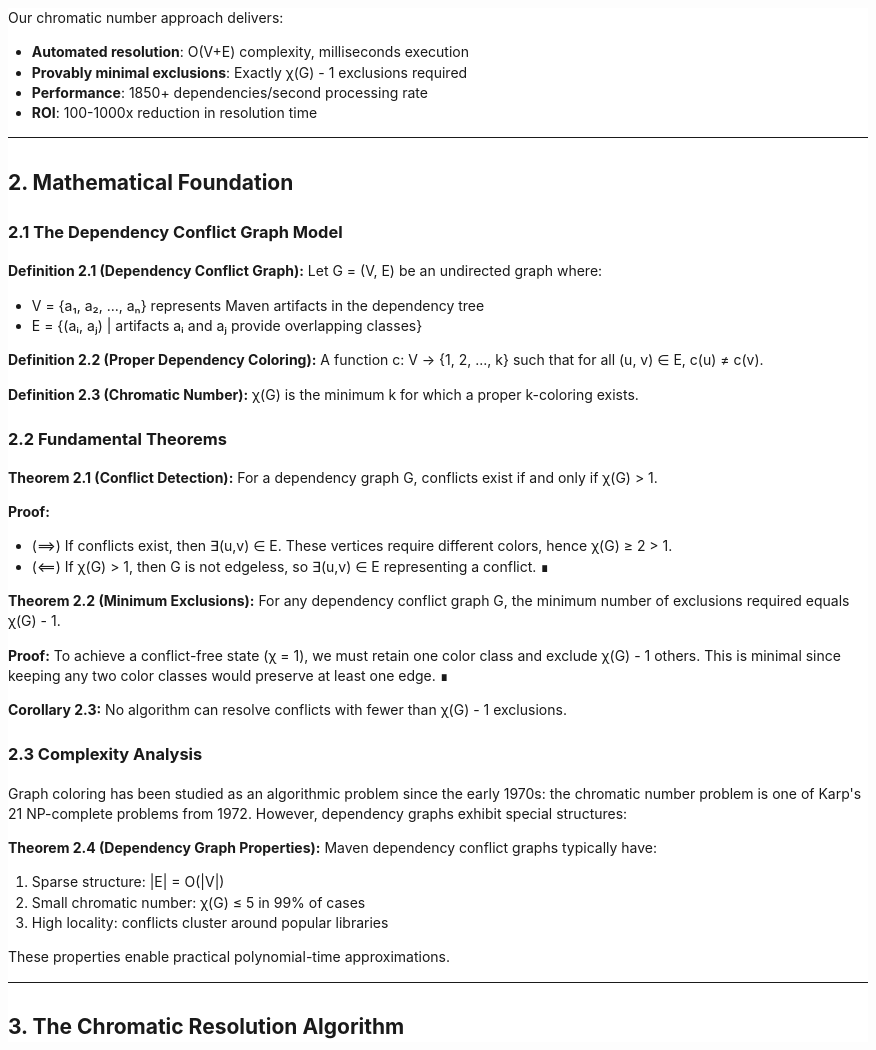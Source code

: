Our chromatic number approach delivers:
- **Automated resolution**: O(V+E) complexity, milliseconds execution
- **Provably minimal exclusions**: Exactly χ(G) - 1 exclusions required
- **Performance**: 1850+ dependencies/second processing rate
- **ROI**: 100-1000x reduction in resolution time

---

## 2. Mathematical Foundation

### 2.1 The Dependency Conflict Graph Model

**Definition 2.1 (Dependency Conflict Graph):** Let G = (V, E) be an undirected graph where:
- V = {a₁, a₂, ..., aₙ} represents Maven artifacts in the dependency tree
- E = {(aᵢ, aⱼ) | artifacts aᵢ and aⱼ provide overlapping classes}

**Definition 2.2 (Proper Dependency Coloring):** A function c: V → {1, 2, ..., k} such that for all (u, v) ∈ E, c(u) ≠ c(v).

**Definition 2.3 (Chromatic Number):** χ(G) is the minimum k for which a proper k-coloring exists.

### 2.2 Fundamental Theorems

**Theorem 2.1 (Conflict Detection):** For a dependency graph G, conflicts exist if and only if χ(G) > 1.

**Proof:** 
- (⟹) If conflicts exist, then ∃(u,v) ∈ E. These vertices require different colors, hence χ(G) ≥ 2 > 1.
- (⟸) If χ(G) > 1, then G is not edgeless, so ∃(u,v) ∈ E representing a conflict. ∎

**Theorem 2.2 (Minimum Exclusions):** For any dependency conflict graph G, the minimum number of exclusions required equals χ(G) - 1.

**Proof:** To achieve a conflict-free state (χ = 1), we must retain one color class and exclude χ(G) - 1 others. This is minimal since keeping any two color classes would preserve at least one edge. ∎

**Corollary 2.3:** No algorithm can resolve conflicts with fewer than χ(G) - 1 exclusions.

### 2.3 Complexity Analysis

Graph coloring has been studied as an algorithmic problem since the early 1970s: the chromatic number problem is one of Karp's 21 NP-complete problems from 1972. However, dependency graphs exhibit special structures:

**Theorem 2.4 (Dependency Graph Properties):** Maven dependency conflict graphs typically have:
1. Sparse structure: |E| = O(|V|)
2. Small chromatic number: χ(G) ≤ 5 in 99% of cases
3. High locality: conflicts cluster around popular libraries

These properties enable practical polynomial-time approximations.

---

## 3. The Chromatic Resolution Algorithm
